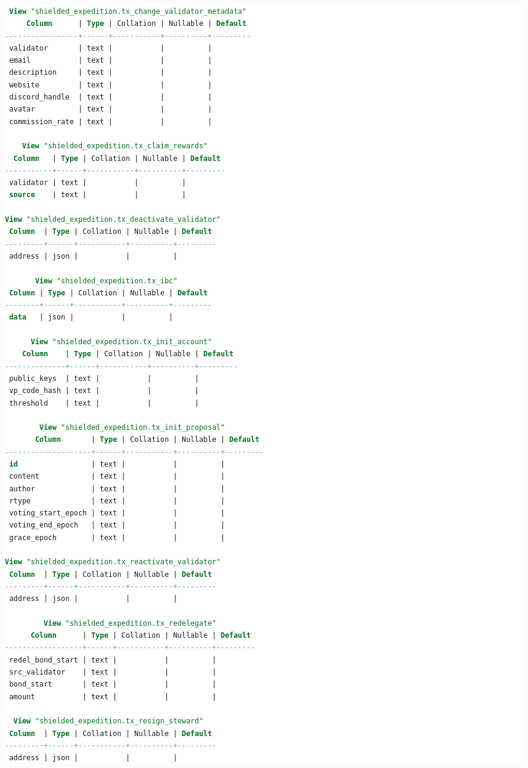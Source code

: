 ```sql
 View "shielded_expedition.tx_change_validator_metadata"
     Column      | Type | Collation | Nullable | Default 
-----------------+------+-----------+----------+---------
 validator       | text |           |          | 
 email           | text |           |          | 
 description     | text |           |          | 
 website         | text |           |          | 
 discord_handle  | text |           |          | 
 avatar          | text |           |          | 
 commission_rate | text |           |          | 

    View "shielded_expedition.tx_claim_rewards"
  Column   | Type | Collation | Nullable | Default 
-----------+------+-----------+----------+---------
 validator | text |           |          | 
 source    | text |           |          | 

View "shielded_expedition.tx_deactivate_validator"
 Column  | Type | Collation | Nullable | Default 
---------+------+-----------+----------+---------
 address | json |           |          | 

       View "shielded_expedition.tx_ibc"
 Column | Type | Collation | Nullable | Default 
--------+------+-----------+----------+---------
 data   | json |           |          | 

      View "shielded_expedition.tx_init_account"
    Column    | Type | Collation | Nullable | Default 
--------------+------+-----------+----------+---------
 public_keys  | text |           |          | 
 vp_code_hash | text |           |          | 
 threshold    | text |           |          | 

        View "shielded_expedition.tx_init_proposal"
       Column       | Type | Collation | Nullable | Default 
--------------------+------+-----------+----------+---------
 id                 | text |           |          | 
 content            | text |           |          | 
 author             | text |           |          | 
 rtype              | text |           |          | 
 voting_start_epoch | text |           |          | 
 voting_end_epoch   | text |           |          | 
 grace_epoch        | text |           |          | 

View "shielded_expedition.tx_reactivate_validator"
 Column  | Type | Collation | Nullable | Default 
---------+------+-----------+----------+---------
 address | json |           |          | 

         View "shielded_expedition.tx_redelegate"
      Column      | Type | Collation | Nullable | Default 
------------------+------+-----------+----------+---------
 redel_bond_start | text |           |          | 
 src_validator    | text |           |          | 
 bond_start       | text |           |          | 
 amount           | text |           |          | 

  View "shielded_expedition.tx_resign_steward"
 Column  | Type | Collation | Nullable | Default 
---------+------+-----------+----------+---------
 address | json |           |          | 

```